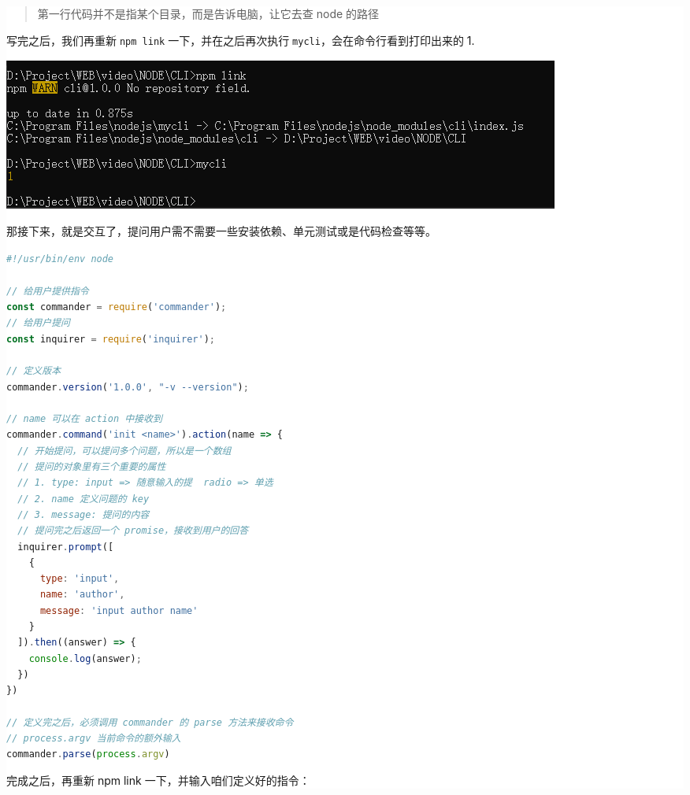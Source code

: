 > 第一行代码并不是指某个目录，而是告诉电脑，让它去查 node 的路径

写完之后，我们再重新 `npm link` 一下，并在之后再次执行 `mycli`，会在命令行看到打印出来的 1.

![](../imgs/env_computer.png)

那接下来，就是交互了，提问用户需不需要一些安装依赖、单元测试或是代码检查等等。

```js
#!/usr/bin/env node

// 给用户提供指令
const commander = require('commander');
// 给用户提问
const inquirer = require('inquirer');

// 定义版本
commander.version('1.0.0', "-v --version");

// name 可以在 action 中接收到
commander.command('init <name>').action(name => {
  // 开始提问，可以提问多个问题，所以是一个数组
  // 提问的对象里有三个重要的属性
  // 1. type: input => 随意输入的提  radio => 单选
  // 2. name 定义问题的 key
  // 3. message: 提问的内容
  // 提问完之后返回一个 promise，接收到用户的回答
  inquirer.prompt([
    {
      type: 'input',
      name: 'author',
      message: 'input author name'
    }
  ]).then((answer) => {
    console.log(answer);
  })
})

// 定义完之后，必须调用 commander 的 parse 方法来接收命令
// process.argv 当前命令的额外输入
commander.parse(process.argv)
```

完成之后，再重新 npm link 一下，并输入咱们定义好的指令：
